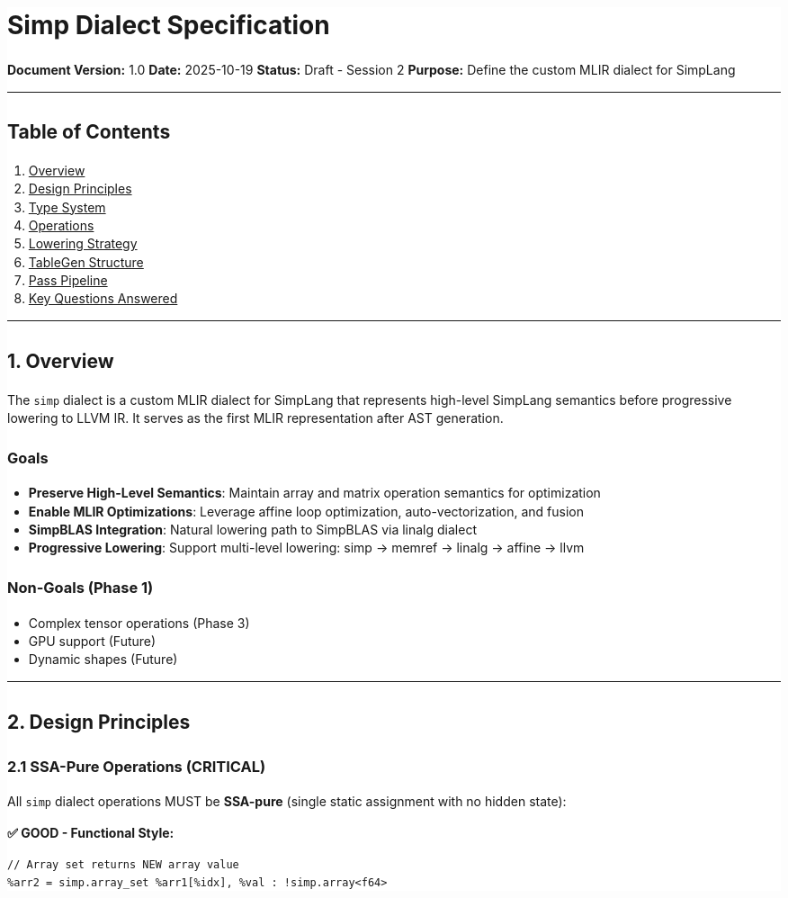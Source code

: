 # Simp Dialect Specification

**Document Version:** 1.0
**Date:** 2025-10-19
**Status:** Draft - Session 2
**Purpose:** Define the custom MLIR dialect for SimpLang

---

## Table of Contents

1. [Overview](#overview)
2. [Design Principles](#design-principles)
3. [Type System](#type-system)
4. [Operations](#operations)
5. [Lowering Strategy](#lowering-strategy)
6. [TableGen Structure](#tablegen-structure)
7. [Pass Pipeline](#pass-pipeline)
8. [Key Questions Answered](#key-questions-answered)

---

## 1. Overview

The `simp` dialect is a custom MLIR dialect for SimpLang that represents high-level SimpLang semantics before progressive lowering to LLVM IR. It serves as the first MLIR representation after AST generation.

### Goals

- **Preserve High-Level Semantics**: Maintain array and matrix operation semantics for optimization
- **Enable MLIR Optimizations**: Leverage affine loop optimization, auto-vectorization, and fusion
- **SimpBLAS Integration**: Natural lowering path to SimpBLAS via linalg dialect
- **Progressive Lowering**: Support multi-level lowering: simp → memref → linalg → affine → llvm

### Non-Goals (Phase 1)

- Complex tensor operations (Phase 3)
- GPU support (Future)
- Dynamic shapes (Future)

---

## 2. Design Principles

### 2.1 SSA-Pure Operations (CRITICAL)

All `simp` dialect operations MUST be **SSA-pure** (single static assignment with no hidden state):

**✅ GOOD - Functional Style:**
```mlir
// Array set returns NEW array value
%arr2 = simp.array_set %arr1[%idx], %val : !simp.array<f64>
```
